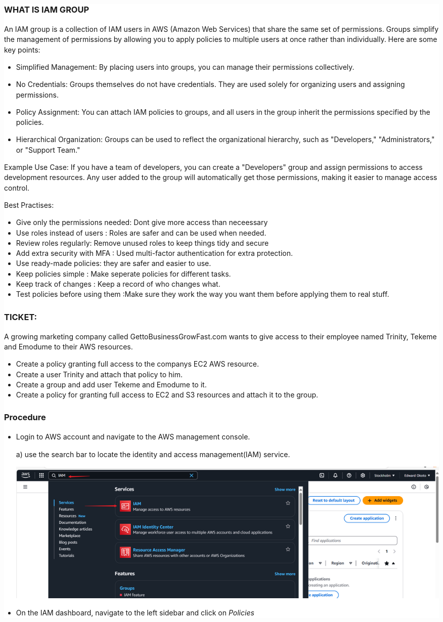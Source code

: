 
### WHAT IS IAM GROUP

An IAM group is a collection of IAM users in AWS (Amazon Web Services) that share the same set of permissions. Groups simplify the management of permissions by allowing you to apply policies to multiple users at once rather than individually. Here are some key points:

* Simplified Management: By placing users into groups, you can manage their permissions collectively.

* No Credentials: Groups themselves do not have credentials. They are used solely for organizing users and assigning permissions.

* Policy Assignment: You can attach IAM policies to groups, and all users in the group inherit the permissions specified by the policies.

* Hierarchical Organization: Groups can be used to reflect the organizational hierarchy, such as "Developers," "Administrators," or "Support Team."

Example Use Case:
If you have a team of developers, you can create a "Developers" group and assign permissions to access development resources. Any user added to the group will automatically get those permissions, making it easier to manage access control.

Best Practises:
* Give only the permissions needed: Dont give more access than neceessary
* Use roles instead of users : Roles are safer and can be used when needed.
* Review roles regularly: Remove unused roles to keep things tidy and secure
* Add extra security with MFA : Used multi-factor authentication for extra protection.
* Use ready-made policies: they are safer and easier to use.
* Keep policies simple : Make seperate policies for different tasks.
* Keep track of changes : Keep a record of who changes what.
* Test policies before using them :Make sure they work the way you want them before applying them to real stuff.

### TICKET:
A growing marketing company called GettoBusinessGrowFast.com wants to give access to their employee named Trinity, Tekeme and Emodume to their AWS resources.
 * Create a policy granting full access to the companys EC2 AWS resource.
 * Create a user Trinity and attach that policy to him.
 * Create a group and add user Tekeme and Emodume to it.
 * Create a policy for granting full access to EC2 and S3 resources and attach it to the group.

 ### Procedure
 * Login to AWS account and navigate to the AWS management console.

   a) use the search bar to locate the identity and access management(IAM) service.

   ![](./img/IAMSEARCH.png)
* On the IAM dashboard, navigate to the left sidebar and click on *Policies*
 